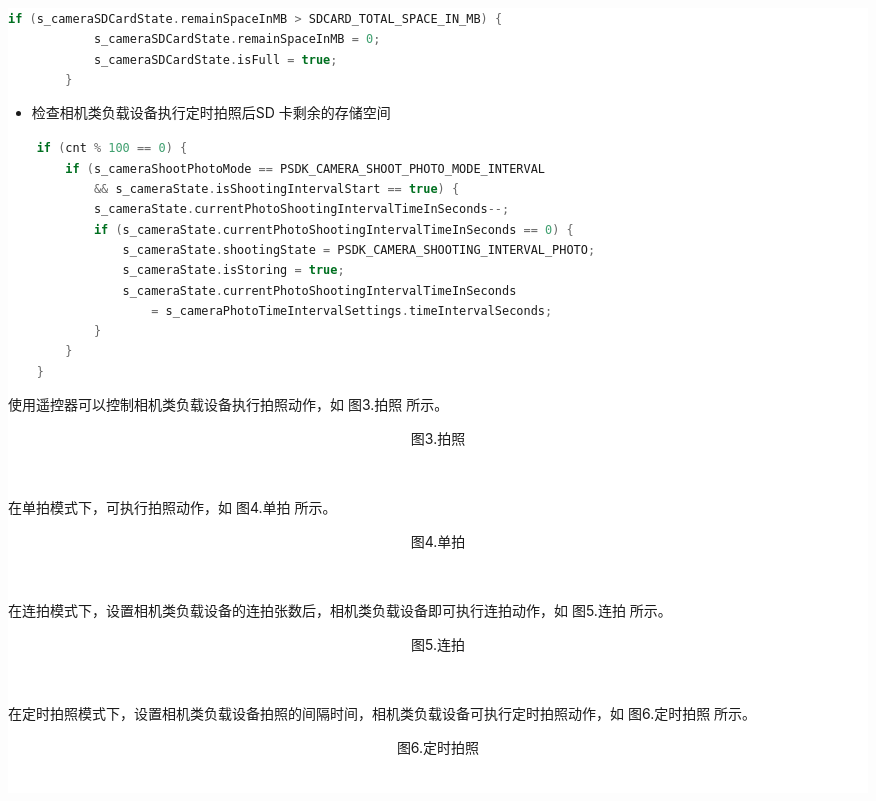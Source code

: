 ```c
if (s_cameraSDCardState.remainSpaceInMB > SDCARD_TOTAL_SPACE_IN_MB) {
            s_cameraSDCardState.remainSpaceInMB = 0;
            s_cameraSDCardState.isFull = true;
        }
```

* 检查相机类负载设备执行定时拍照后SD 卡剩余的存储空间

```c
    if (cnt % 100 == 0) {
        if (s_cameraShootPhotoMode == PSDK_CAMERA_SHOOT_PHOTO_MODE_INTERVAL
            && s_cameraState.isShootingIntervalStart == true) {
            s_cameraState.currentPhotoShootingIntervalTimeInSeconds--;
            if (s_cameraState.currentPhotoShootingIntervalTimeInSeconds == 0) {
                s_cameraState.shootingState = PSDK_CAMERA_SHOOTING_INTERVAL_PHOTO;
                s_cameraState.isStoring = true;
                s_cameraState.currentPhotoShootingIntervalTimeInSeconds
                    = s_cameraPhotoTimeIntervalSettings.timeIntervalSeconds;
            }
        }
    }
```
使用遥控器可以控制相机类负载设备执行拍照动作，如 图3.拍照 所示。  

<div>
<div style="text-align: center"><p>图3.拍照 </p>
</div>
<div style="text-align: center"><p><span>
      <img src="../../images/camera_rc_control.gif" width="500" alt/></span></p>
</div></div>

在单拍模式下，可执行拍照动作，如 图4.单拍 所示。   
<div>
<div style="text-align: center"><p>图4.单拍  </p>
</div>
<div style="text-align: center"><p><span>
      <img src="../../images/camera_single_shootphoto.gif" width="500" alt/></span></p>
</div></div>

在连拍模式下，设置相机类负载设备的连拍张数后，相机类负载设备即可执行连拍动作，如 图5.连拍 所示。  
<div>
<div style="text-align: center"><p>图5.连拍  </p>
</div>
<div style="text-align: center"><p><span>
      <img src="../../images/camera_burst_shootphoto.gif" width="500" alt/></span></p>
</div></div>

在定时拍照模式下，设置相机类负载设备拍照的间隔时间，相机类负载设备可执行定时拍照动作，如 图6.定时拍照 所示。  
<div>
<div style="text-align: center"><p>图6.定时拍照 </p>
</div>
<div style="text-align: center"><p><span>
      <img src="../../images/camera_interval_shootphoto.gif" width="500" alt/></span></p>
</div></div>
